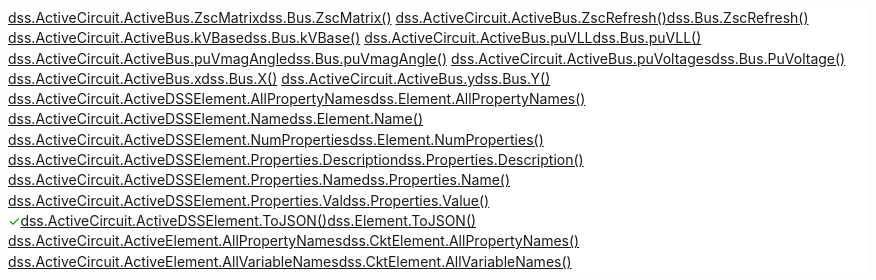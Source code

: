 <tr><td></td><td><a href="https://dss-extensions.org/DSS-Python/apidocs/dss/dss.IBus.html#dss.IBus.IBus.ZscMatrix">dss.ActiveCircuit.ActiveBus.ZscMatrix</a></td><td><a href="https://dss-extensions.org/OpenDSSDirect.py/opendssdirect.html#opendssdirect.Bus.IBus.ZscMatrix">dss.Bus.ZscMatrix()</a></td></tr>
<tr><td></td><td><a href="https://dss-extensions.org/DSS-Python/apidocs/dss/dss.IBus.html#dss.IBus.IBus.ZscRefresh">dss.ActiveCircuit.ActiveBus.ZscRefresh()</a></td><td><a href="https://dss-extensions.org/OpenDSSDirect.py/opendssdirect.html#opendssdirect.Bus.IBus.ZscRefresh">dss.Bus.ZscRefresh()</a></td></tr>
<tr><td></td><td><a href="https://dss-extensions.org/DSS-Python/apidocs/dss/dss.IBus.html#dss.IBus.IBus.kVBase">dss.ActiveCircuit.ActiveBus.kVBase</a></td><td><a href="https://dss-extensions.org/OpenDSSDirect.py/opendssdirect.html#opendssdirect.Bus.IBus.kVBase">dss.Bus.kVBase()</a></td></tr>
<tr><td></td><td><a href="https://dss-extensions.org/DSS-Python/apidocs/dss/dss.IBus.html#dss.IBus.IBus.puVLL">dss.ActiveCircuit.ActiveBus.puVLL</a></td><td><a href="https://dss-extensions.org/OpenDSSDirect.py/opendssdirect.html#opendssdirect.Bus.IBus.puVLL">dss.Bus.puVLL()</a></td></tr>
<tr><td></td><td><a href="https://dss-extensions.org/DSS-Python/apidocs/dss/dss.IBus.html#dss.IBus.IBus.puVmagAngle">dss.ActiveCircuit.ActiveBus.puVmagAngle</a></td><td><a href="https://dss-extensions.org/OpenDSSDirect.py/opendssdirect.html#opendssdirect.Bus.IBus.puVmagAngle">dss.Bus.puVmagAngle()</a></td></tr>
<tr><td></td><td><a href="https://dss-extensions.org/DSS-Python/apidocs/dss/dss.IBus.html#dss.IBus.IBus.puVoltages">dss.ActiveCircuit.ActiveBus.puVoltages</a></td><td><a href="https://dss-extensions.org/OpenDSSDirect.py/opendssdirect.html#opendssdirect.Bus.IBus.PuVoltage">dss.Bus.PuVoltage()</a></td></tr>
<tr><td></td><td><a href="https://dss-extensions.org/DSS-Python/apidocs/dss/dss.IBus.html#dss.IBus.IBus.x">dss.ActiveCircuit.ActiveBus.x</a></td><td><a href="https://dss-extensions.org/OpenDSSDirect.py/opendssdirect.html#opendssdirect.Bus.IBus.X">dss.Bus.X()</a></td></tr>
<tr><td></td><td><a href="https://dss-extensions.org/DSS-Python/apidocs/dss/dss.IBus.html#dss.IBus.IBus.y">dss.ActiveCircuit.ActiveBus.y</a></td><td><a href="https://dss-extensions.org/OpenDSSDirect.py/opendssdirect.html#opendssdirect.Bus.IBus.Y">dss.Bus.Y()</a></td></tr>
<tr><td></td><td><a href="https://dss-extensions.org/DSS-Python/apidocs/dss/dss.IDSSElement.html#dss.IDSSElement.IDSSElement.AllPropertyNames">dss.ActiveCircuit.ActiveDSSElement.AllPropertyNames</a></td><td><a href="https://dss-extensions.org/OpenDSSDirect.py/opendssdirect.html#opendssdirect.Element.IElement.AllPropertyNames">dss.Element.AllPropertyNames()</a></td></tr>
<tr><td></td><td><a href="https://dss-extensions.org/DSS-Python/apidocs/dss/dss.IDSSElement.html#dss.IDSSElement.IDSSElement.Name">dss.ActiveCircuit.ActiveDSSElement.Name</a></td><td><a href="https://dss-extensions.org/OpenDSSDirect.py/opendssdirect.html#opendssdirect.Element.IElement.Name">dss.Element.Name()</a></td></tr>
<tr><td></td><td><a href="https://dss-extensions.org/DSS-Python/apidocs/dss/dss.IDSSElement.html#dss.IDSSElement.IDSSElement.NumProperties">dss.ActiveCircuit.ActiveDSSElement.NumProperties</a></td><td><a href="https://dss-extensions.org/OpenDSSDirect.py/opendssdirect.html#opendssdirect.Element.IElement.NumProperties">dss.Element.NumProperties()</a></td></tr>
<tr><td></td><td><a href="https://dss-extensions.org/DSS-Python/apidocs/dss/dss.IDSSProperty.html#dss.IDSSProperty.IDSSProperty.Description">dss.ActiveCircuit.ActiveDSSElement.Properties.Description</a></td><td><a href="https://dss-extensions.org/OpenDSSDirect.py/opendssdirect.html#opendssdirect.Properties.IProperties.Description">dss.Properties.Description()</a></td></tr>
<tr><td></td><td><a href="https://dss-extensions.org/DSS-Python/apidocs/dss/dss.IDSSProperty.html#dss.IDSSProperty.IDSSProperty.Name">dss.ActiveCircuit.ActiveDSSElement.Properties.Name</a></td><td><a href="https://dss-extensions.org/OpenDSSDirect.py/opendssdirect.html#opendssdirect.Properties.IProperties.Name">dss.Properties.Name()</a></td></tr>
<tr><td></td><td><a href="https://dss-extensions.org/DSS-Python/apidocs/dss/dss.IDSSProperty.html#dss.IDSSProperty.IDSSProperty.Val">dss.ActiveCircuit.ActiveDSSElement.Properties.Val</a></td><td><a href="https://dss-extensions.org/OpenDSSDirect.py/opendssdirect.html#opendssdirect.Properties.IProperties.Value">dss.Properties.Value()</a></td></tr>
<tr><td><span style="color:#009900">✓</span></td><td><a href="https://dss-extensions.org/DSS-Python/apidocs/dss/dss.IDSSElement.html#dss.IDSSElement.IDSSElement.ToJSON">dss.ActiveCircuit.ActiveDSSElement.ToJSON()</a></td><td><a href="https://dss-extensions.org/OpenDSSDirect.py/opendssdirect.html#opendssdirect.Element.IElement.ToJSON">dss.Element.ToJSON()</a></td></tr>
<tr><td></td><td><a href="https://dss-extensions.org/DSS-Python/apidocs/dss/dss.ICktElement.html#dss.ICktElement.ICktElement.AllPropertyNames">dss.ActiveCircuit.ActiveElement.AllPropertyNames</a></td><td><a href="https://dss-extensions.org/OpenDSSDirect.py/opendssdirect.html#opendssdirect.CktElement.ICktElement.AllPropertyNames">dss.CktElement.AllPropertyNames()</a></td></tr>
<tr><td></td><td><a href="https://dss-extensions.org/DSS-Python/apidocs/dss/dss.ICktElement.html#dss.ICktElement.ICktElement.AllVariableNames">dss.ActiveCircuit.ActiveElement.AllVariableNames</a></td><td><a href="https://dss-extensions.org/OpenDSSDirect.py/opendssdirect.html#opendssdirect.CktElement.ICktElement.AllVariableNames">dss.CktElement.AllVariableNames()</a></td></tr>